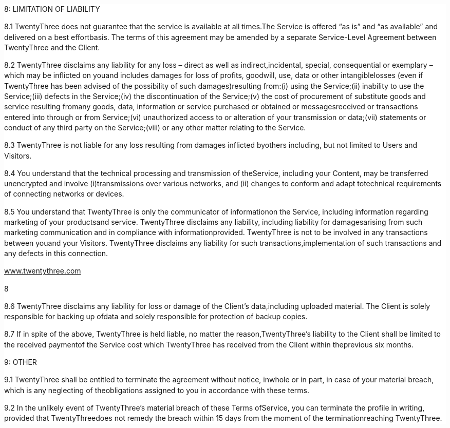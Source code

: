 

8: LIMITATION OF LIABILITY



8.1 TwentyThree does not guarantee that the service is available at all times.The Service is offered “as is” and “as available” and delivered on a best effortbasis. The terms of this agreement may be amended by a separate Service-Level Agreement between TwentyThree and the Client.

8.2 TwentyThree disclaims any liability for any loss – direct as well as indirect,incidental, special, consequential or exemplary – which may be inflicted on youand includes damages for loss of profits, goodwill, use, data or other intangiblelosses (even if TwentyThree has been advised of the possibility of such damages)resulting from:(i) using the Service;(ii) inability to use the Service;(iii) defects in the Service;(iv) the discontinuation of the Service;(v) the cost of procurement of substitute goods and service resulting fromany goods, data, information or service purchased or obtained or messagesreceived or transactions entered into through or from Service;(vi) unauthorized access to or alteration of your transmission or data;(vii) statements or conduct of any third party on the Service;(viii) or any other matter relating to the Service.

8.3 TwentyThree is not liable for any loss resulting from damages inflicted byothers including, but not limited to Users and Visitors.

8.4 You understand that the technical processing and transmission of theService, including your Content, may be transferred unencrypted and involve (i)transmissions over various networks, and (ii) changes to conform and adapt totechnical requirements of connecting networks or devices.

8.5 You understand that TwentyThree is only the communicator of informationon the Service, including information regarding marketing of your productsand service. TwentyThree disclaims any liability, including liability for damagesarising from such marketing communication and in compliance with informationprovided. TwentyThree is not to be involved in any transactions between youand your Visitors. TwentyThree disclaims any liability for such transactions,implementation of such transactions and any defects in this connection.

www.twentythree.com

8



8.6 TwentyThree disclaims any liability for loss or damage of the Client’s data,including uploaded material. The Client is solely responsible for backing up ofdata and solely responsible for protection of backup copies.

8.7 If in spite of the above, TwentyThree is held liable, no matter the reason,TwentyThree’s liability to the Client shall be limited to the received paymentof the Service cost which TwentyThree has received from the Client within theprevious six months.



9: OTHER



9.1 TwentyThree shall be entitled to terminate the agreement without notice, inwhole or in part, in case of your material breach, which is any neglecting of theobligations assigned to you in accordance with these terms.

9.2 In the unlikely event of TwentyThree’s material breach of these Terms ofService, you can terminate the profile in writing, provided that TwentyThreedoes not remedy the breach within 15 days from the moment of the terminationreaching TwentyThree.
